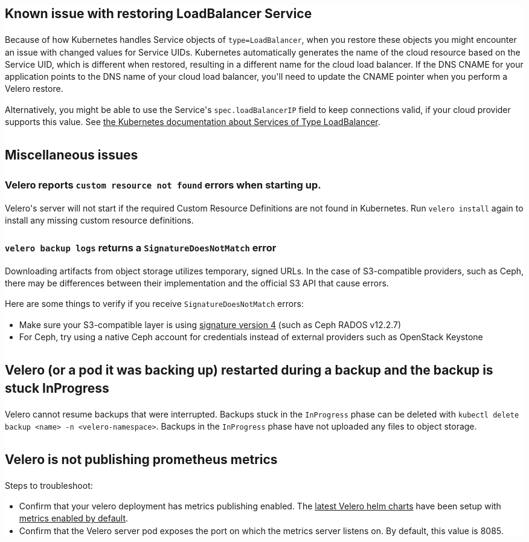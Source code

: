 ## Known issue with restoring LoadBalancer Service

Because of how Kubernetes handles Service objects of `type=LoadBalancer`, when you restore these objects you might encounter an issue with changed values for Service UIDs. Kubernetes automatically generates the name of the cloud resource based on the Service UID, which is different when restored, resulting in a different name for the cloud load balancer. If the DNS CNAME for your application points to the DNS name of your cloud load balancer, you'll need to update the CNAME pointer when you perform a Velero restore.

Alternatively, you might be able to use the Service's `spec.loadBalancerIP` field to keep connections valid, if your cloud provider supports this value. See [the Kubernetes documentation about Services of Type LoadBalancer](https://kubernetes.io/docs/concepts/services-networking/service/#loadbalancer).

## Miscellaneous issues

### Velero reports `custom resource not found` errors when starting up.

Velero's server will not start if the required Custom Resource Definitions are not found in Kubernetes. Run `velero install` again to install any missing custom resource definitions.

### `velero backup logs` returns a `SignatureDoesNotMatch` error

Downloading artifacts from object storage utilizes temporary, signed URLs. In the case of S3-compatible
providers, such as Ceph, there may be differences between their implementation and the official S3
API that cause errors.

Here are some things to verify if you receive `SignatureDoesNotMatch` errors:

  * Make sure your S3-compatible layer is using [signature version 4][5] (such as Ceph RADOS v12.2.7)
  * For Ceph, try using a native Ceph account for credentials instead of external providers such as OpenStack Keystone

## Velero (or a pod it was backing up) restarted during a backup and the backup is stuck InProgress

Velero cannot resume backups that were interrupted. Backups stuck in the `InProgress` phase can be deleted with `kubectl delete backup <name> -n <velero-namespace>`.
Backups in the `InProgress` phase have not uploaded any files to object storage.

## Velero is not publishing prometheus metrics

Steps to troubleshoot:

- Confirm that your velero deployment has metrics publishing enabled. The [latest Velero helm charts][6] have been setup with [metrics enabled by default][7].
- Confirm that the Velero server pod exposes the port on which the metrics server listens on. By default, this value is 8085.


[1]: debugging-restores.md
[2]: debugging-install.md
[3]: restic.md
[4]: https://github.com/vmware-tanzu/velero/issues
[5]: https://docs.aws.amazon.com/AmazonS3/latest/API/sig-v4-authenticating-requests.html
[6]: https://github.com/vmware-tanzu/helm-charts/blob/main/charts/velero
[7]: https://github.com/vmware-tanzu/helm-charts/blob/main/charts/velero/values.yaml#L44
[8]: https://github.com/vmware-tanzu/helm-charts/blob/main/charts/velero/values.yaml#L49-L52
[9]: https://kubectl.docs.kubernetes.io/pages/container_debugging/port_forward_to_pods.html
[10]: locations.md
[11]: /plugins
[12]: https://kubernetes.io/docs/concepts/configuration/secret/#editing-a-secret
[25]: https://kubernetes.slack.com/messages/velero